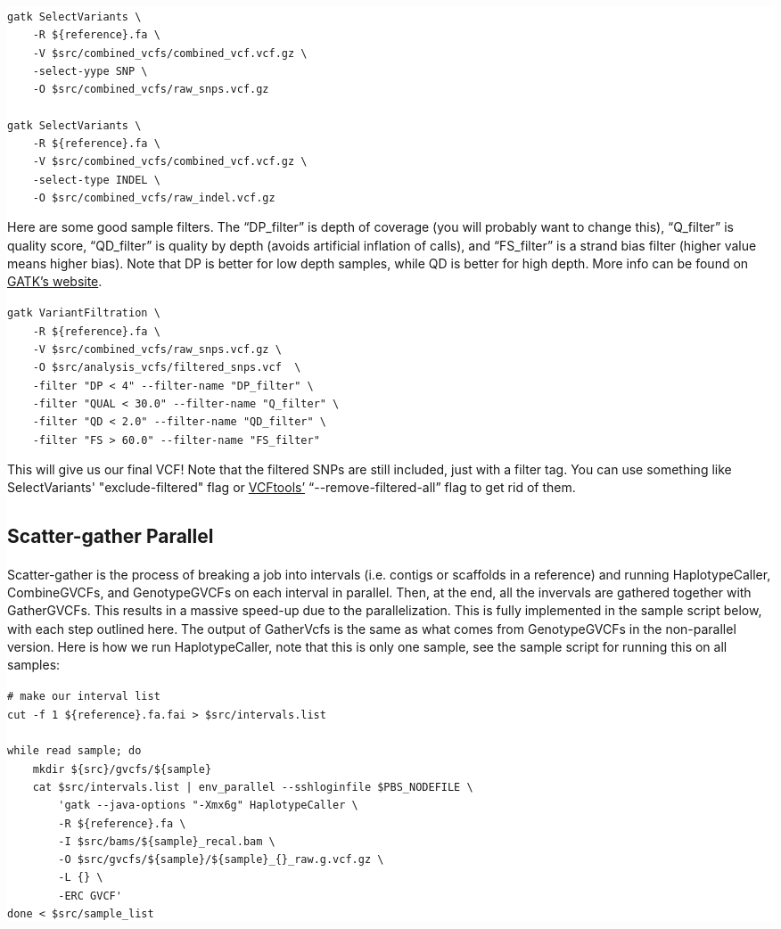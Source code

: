 	gatk SelectVariants \
		-R ${reference}.fa \
		-V $src/combined_vcfs/combined_vcf.vcf.gz \
		-select-yype SNP \
		-O $src/combined_vcfs/raw_snps.vcf.gz

	gatk SelectVariants \
		-R ${reference}.fa \
		-V $src/combined_vcfs/combined_vcf.vcf.gz \
		-select-type INDEL \
		-O $src/combined_vcfs/raw_indel.vcf.gz

Here are some good sample filters. The “DP_filter” is depth of coverage (you will probably want to change this), “Q_filter” is quality score, “QD_filter” is quality by depth (avoids artificial inflation of calls), and “FS_filter” is a strand bias filter (higher value means higher bias). Note that DP is better for low depth samples, while QD is better for high depth. More info can be found on [GATK’s website](https://gatk.broadinstitute.org/hc/en-us/articles/360035890471-Hard-filtering-germline-short-variants).

	gatk VariantFiltration \
		-R ${reference}.fa \
		-V $src/combined_vcfs/raw_snps.vcf.gz \
		-O $src/analysis_vcfs/filtered_snps.vcf  \
		-filter "DP < 4" --filter-name "DP_filter" \
		-filter "QUAL < 30.0" --filter-name "Q_filter" \
		-filter "QD < 2.0" --filter-name "QD_filter" \
		-filter "FS > 60.0" --filter-name "FS_filter"

This will give us our final VCF! Note that the filtered SNPs are still included, just with a filter tag. You can use something like SelectVariants' "exclude-filtered" flag or [VCFtools’](http://vcftools.sourceforge.net/) “--remove-filtered-all” flag to get rid of them.

<a name="parallel"/>

## Scatter-gather Parallel

Scatter-gather is the process of breaking a job into intervals (i.e. contigs or scaffolds in a reference) and running HaplotypeCaller, CombineGVCFs, and GenotypeGVCFs on each interval in parallel. Then, at the end, all the invervals are gathered together with GatherGVCFs. This results in a massive speed-up due to the parallelization. This is fully implemented in the sample script below, with each step outlined here. The output of GatherVcfs is the same as what comes from GenotypeGVCFs in the non-parallel version. Here is how we run HaplotypeCaller, note that this is only one sample, see the sample script for running this on all samples:
	
	# make our interval list
	cut -f 1 ${reference}.fa.fai > $src/intervals.list
	
	while read sample; do
		mkdir ${src}/gvcfs/${sample}
		cat $src/intervals.list | env_parallel --sshloginfile $PBS_NODEFILE \
			'gatk --java-options "-Xmx6g" HaplotypeCaller \
			-R ${reference}.fa \
			-I $src/bams/${sample}_recal.bam \
			-O $src/gvcfs/${sample}/${sample}_{}_raw.g.vcf.gz \
			-L {} \
			-ERC GVCF'
	done < $src/sample_list
	